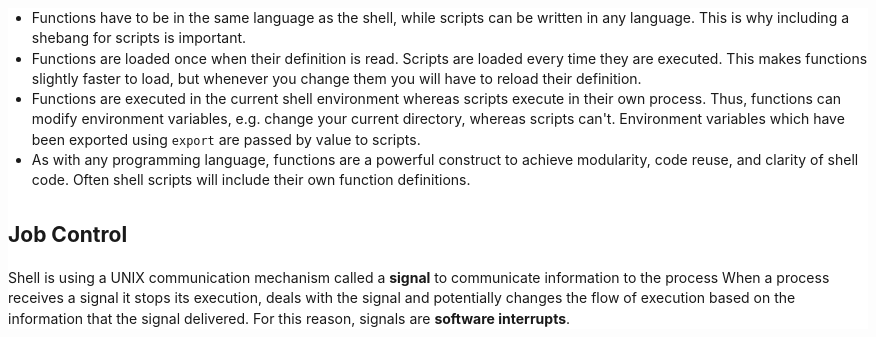 - Functions have to be in the same language as the shell, while scripts can be written in any language. This is why including a shebang for scripts is important.
- Functions are loaded once when their definition is read. Scripts are loaded every time they are executed. This makes functions slightly faster to load, but whenever you change them you will have to reload their definition.
- Functions are executed in the current shell environment whereas scripts execute in their own process. Thus, functions can modify environment variables, e.g. change your current directory, whereas scripts can't. Environment variables which have been exported using `export` are passed by value to scripts.
- As with any programming language, functions are a powerful construct to achieve modularity, code reuse, and clarity of shell code. Often shell scripts will include their own function definitions.

## Job Control
Shell is using a UNIX communication mechanism called a **signal** to communicate information to the process
When a process receives a signal it stops its execution, deals with the signal and potentially changes the flow of execution based on the information that the signal delivered. For this reason, signals are **software interrupts**.